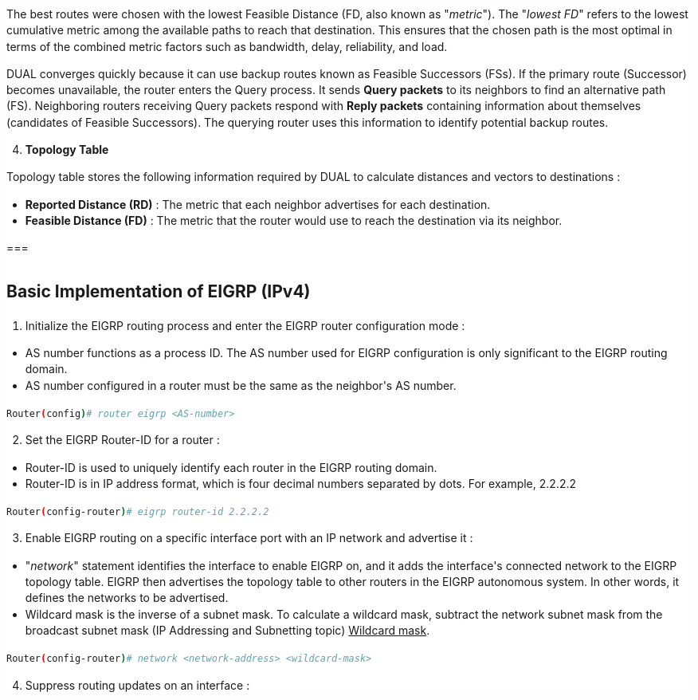 The best routes were chosen with the lowest Feasible Distance (FD, also known as "*metric*"). The "*lowest FD*" refers to the lowest cumulative metric among the available paths to reach that destination. This ensures that the chosen path is the most optimal in terms of the combined metric factors such as bandwidth, delay, reliability, and load. 

DUAL converges quickly because it can use backup routes known as Feasible Successors (FSs). If the primary route (Successor) becomes unavailable, the router enters the Query process. It sends **Query packets** to its neighbors to find an alternative path (FS). Neighboring routers receiving Query packets respond with **Reply packets** containing information about themselves (candidates of Feasible Successors). The querying router uses this information to identify potential backup routes.

4) **Topology Table**

Topology table stores the following information required by DUAL to calculate distances and vectors to destinations :

- **Reported Distance (RD)** : The metric that each neighbor advertises for each destination.
- **Feasible Distance (FD)** : The metric that the router would use to reach the destination via its neighbor.

===
## **Basic Implementation of EIGRP (IPv4)**

1) Initialize the EIGRP routing process and enter the EIGRP router configuration mode :

- AS number functions as a process ID. The AS number used for EIGRP configuration is only significant to the EIGRP routing domain.
- AS number configured in a router must be the same as the neighbor's AS number.

```bash
Router(config)# router eigrp <AS-number>
```

2) Set the EIGRP Router-ID for a router :

- Router-ID is used to uniquely identify each router in the EIGRP routing domain.
- Router-ID is in IP address format, which is four decimal numbers separated by dots. For example, 2.2.2.2

```bash
Router(config-router)# eigrp router-id 2.2.2.2
```

3) Enable EIGRP routing on a specific interface port with an IP network and advertise it :

 - "*network*" statement identifies the interface to enable EIGRP on, and it adds the interface's connected network to the EIGRP topology table. EIGRP then advertises the topology table to other routers in the EIGRP autonomous system. In other words, it defines the networks to be advertised.
 - Wildcard mask is the inverse of a subnet mask. To calculate a wildcard mask, subtract the network subnet mask from the broadcast subnet mask (IP Addressing and Subnetting topic) [Wildcard mask](https://en.wikipedia.org/wiki/Wildcard_mask).

```bash
Router(config-router)# network <network-address> <wildcard-mask>
```

4) Suppress routing updates on an interface :

